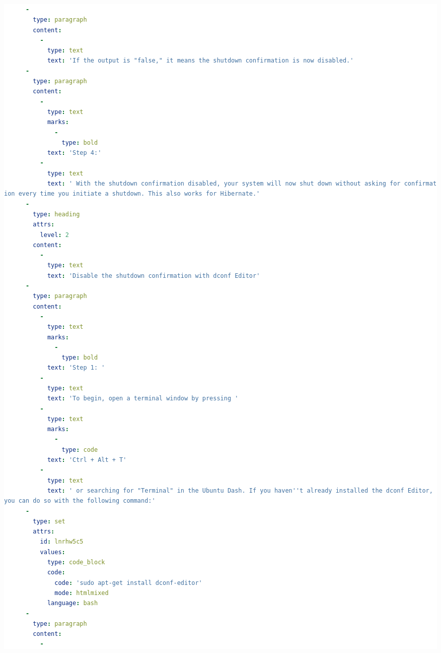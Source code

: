 ```yaml
      -
        type: paragraph
        content:
          -
            type: text
            text: 'If the output is "false," it means the shutdown confirmation is now disabled.'
      -
        type: paragraph
        content:
          -
            type: text
            marks:
              -
                type: bold
            text: 'Step 4:'
          -
            type: text
            text: ' With the shutdown confirmation disabled, your system will now shut down without asking for confirmation every time you initiate a shutdown. This also works for Hibernate.'
      -
        type: heading
        attrs:
          level: 2
        content:
          -
            type: text
            text: 'Disable the shutdown confirmation with dconf Editor'
      -
        type: paragraph
        content:
          -
            type: text
            marks:
              -
                type: bold
            text: 'Step 1: '
          -
            type: text
            text: 'To begin, open a terminal window by pressing '
          -
            type: text
            marks:
              -
                type: code
            text: 'Ctrl + Alt + T'
          -
            type: text
            text: ' or searching for "Terminal" in the Ubuntu Dash. If you haven''t already installed the dconf Editor, you can do so with the following command:'
      -
        type: set
        attrs:
          id: lnrhw5c5
          values:
            type: code_block
            code:
              code: 'sudo apt-get install dconf-editor'
              mode: htmlmixed
            language: bash
      -
        type: paragraph
        content:
          -
```